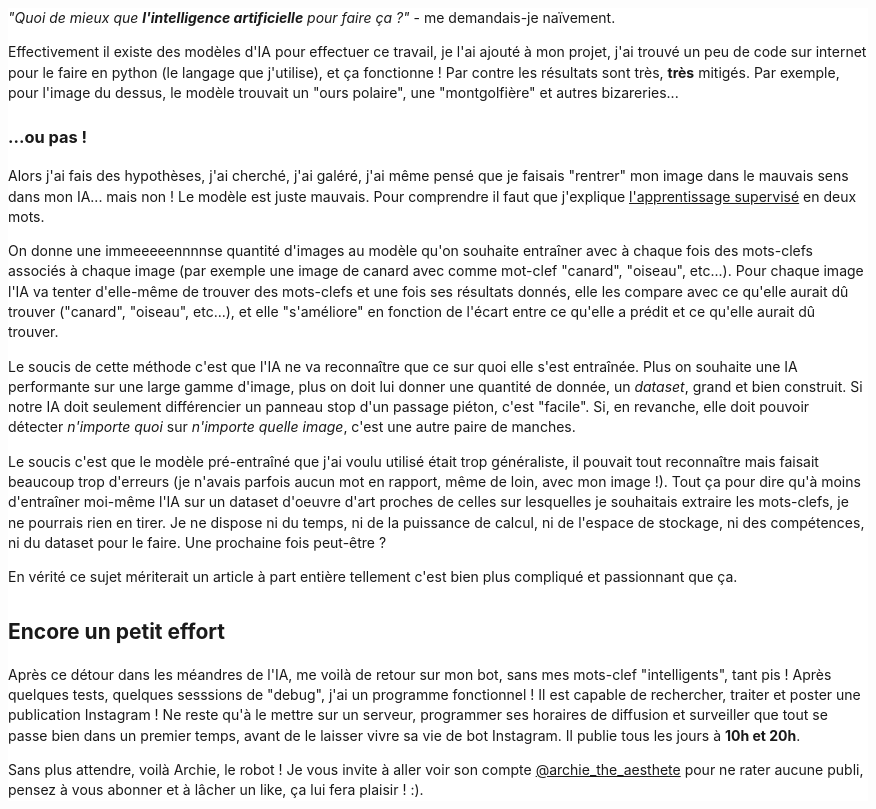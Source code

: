 *"Quoi de mieux que **l'intelligence artificielle** pour faire ça ?"* - me demandais-je naïvement. 

Effectivement il existe des modèles d'IA pour effectuer ce travail, je l'ai ajouté à mon projet, j'ai trouvé un peu de code sur internet pour le faire en python (le langage que j'utilise), et ça fonctionne ! Par contre les résultats sont très, **très** mitigés. Par exemple, pour l'image du dessus, le modèle trouvait un "ours polaire", une "montgolfière" et autres bizareries...

### ...ou pas !

Alors j'ai fais des hypothèses, j'ai cherché, j'ai galéré, j'ai même pensé que je faisais "rentrer" mon image dans le mauvais sens dans mon IA... mais non ! Le modèle est juste mauvais. Pour comprendre il faut que j'explique [l'apprentissage supervisé](https://fr.wikipedia.org/wiki/Apprentissage_supervis%C3%A9) en deux mots.

On donne une immeeeeennnnse quantité d'images au modèle qu'on souhaite entraîner avec à chaque fois des mots-clefs associés à chaque image (par exemple une image de canard avec comme mot-clef "canard", "oiseau", etc...). Pour chaque image l'IA va tenter d'elle-même de trouver des mots-clefs et une fois ses résultats donnés, elle les compare avec ce qu'elle aurait dû trouver ("canard", "oiseau", etc...), et elle "s'améliore" en fonction de l'écart entre ce qu'elle a prédit et ce qu'elle aurait dû trouver.

Le soucis de cette méthode c'est que l'IA ne va reconnaître que ce sur quoi elle s'est entraînée. Plus on souhaite une IA performante sur une large gamme d'image, plus on doit lui donner une quantité de donnée, un *dataset*, grand et bien construit. Si notre IA doit seulement différencier un panneau stop d'un passage piéton, c'est "facile". Si, en revanche, elle doit pouvoir détecter *n'importe quoi* sur *n'importe quelle image*, c'est une autre paire de manches.

Le soucis c'est que le modèle pré-entraîné que j'ai voulu utilisé était trop généraliste, il pouvait tout reconnaître mais faisait beaucoup trop d'erreurs (je n'avais parfois aucun mot en rapport, même de loin, avec mon image !). Tout ça pour dire qu'à moins d'entraîner moi-même l'IA sur un dataset d'oeuvre d'art proches de celles sur lesquelles je souhaitais extraire les mots-clefs, je ne pourrais rien en tirer. Je ne dispose ni du temps, ni de la puissance de calcul, ni de l'espace de stockage, ni des compétences, ni du dataset pour le faire. Une prochaine fois peut-être ?

En vérité ce sujet mériterait un article à part entière tellement c'est bien plus compliqué et passionnant que ça.

## Encore un petit effort

Après ce détour dans les méandres de l'IA, me voilà de retour sur mon bot, sans mes mots-clef "intelligents", tant pis ! Après quelques tests, quelques sesssions de "debug", j'ai un programme fonctionnel ! Il est capable de rechercher, traiter et poster une publication Instagram ! Ne reste qu'à le mettre sur un serveur, programmer ses horaires de diffusion et surveiller que tout se passe bien dans un premier temps, avant de le laisser vivre sa vie de bot Instagram. Il publie tous les jours à **10h et 20h**.

Sans plus attendre, voilà Archie, le robot ! Je vous invite à aller voir son compte [@archie_the_aesthete](https://www.instagram.com/archie_the_aesthete/) pour ne rater aucune publi, pensez à vous abonner et à lâcher un like, ça lui fera plaisir ! :).
